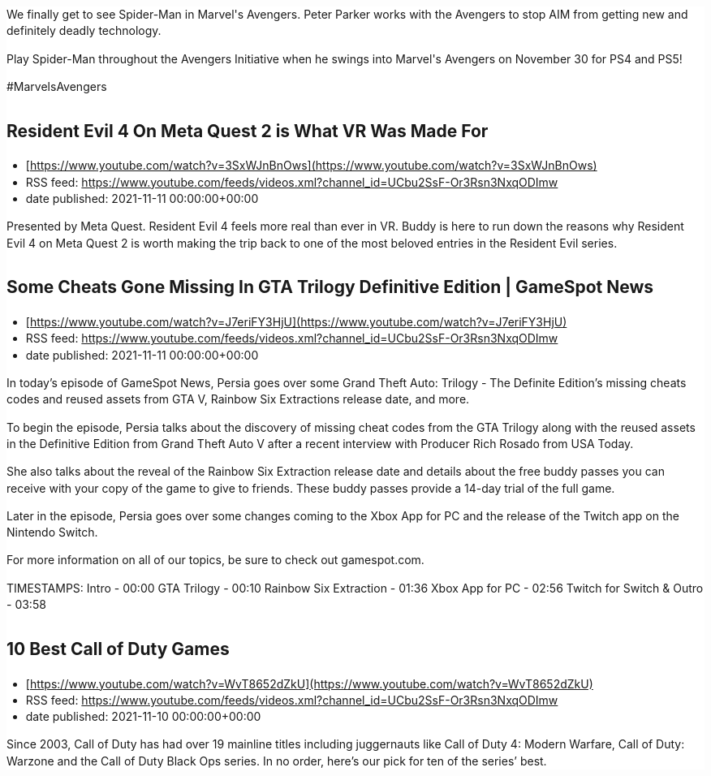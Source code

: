 We finally get to see Spider-Man in Marvel's Avengers. Peter Parker works with the Avengers to stop AIM from getting new and definitely deadly technology.

Play Spider-Man throughout the Avengers Initiative when he swings into Marvel's Avengers on November 30 for PS4 and PS5!

#MarvelsAvengers

## Resident Evil 4 On Meta Quest 2 is What VR Was Made For
 - [https://www.youtube.com/watch?v=3SxWJnBnOws](https://www.youtube.com/watch?v=3SxWJnBnOws)
 - RSS feed: https://www.youtube.com/feeds/videos.xml?channel_id=UCbu2SsF-Or3Rsn3NxqODImw
 - date published: 2021-11-11 00:00:00+00:00

Presented by Meta Quest. Resident Evil 4 feels more real than ever in VR. Buddy is here to run down the reasons why Resident Evil 4 on Meta Quest 2 is worth making the trip back to one of the most beloved entries in the Resident Evil series.

## Some Cheats Gone Missing In GTA Trilogy Definitive Edition | GameSpot News
 - [https://www.youtube.com/watch?v=J7eriFY3HjU](https://www.youtube.com/watch?v=J7eriFY3HjU)
 - RSS feed: https://www.youtube.com/feeds/videos.xml?channel_id=UCbu2SsF-Or3Rsn3NxqODImw
 - date published: 2021-11-11 00:00:00+00:00

In today’s episode of GameSpot News, Persia goes over some Grand Theft Auto: Trilogy - The Definite Edition’s missing cheats codes and reused assets from GTA V, Rainbow Six Extractions release date, and more.

To begin the episode, Persia talks about the discovery of missing cheat codes from the GTA Trilogy along with the reused assets in the Definitive Edition from Grand Theft Auto V after a recent interview with Producer Rich Rosado from USA Today.

She also talks about the reveal of the Rainbow Six Extraction release date and details about the free buddy passes you can receive with your copy of the game to give to friends. These buddy passes provide a 14-day trial of the full game.

Later in the episode, Persia goes over some changes coming to the Xbox App for PC and the release of the Twitch app on the Nintendo Switch. 

For more information on all of our topics, be sure to check out gamespot.com.

TIMESTAMPS:
Intro - 00:00
GTA Trilogy - 00:10
Rainbow Six Extraction - 01:36
Xbox App for PC - 02:56
Twitch for Switch & Outro - 03:58

## 10 Best Call of Duty Games
 - [https://www.youtube.com/watch?v=WvT8652dZkU](https://www.youtube.com/watch?v=WvT8652dZkU)
 - RSS feed: https://www.youtube.com/feeds/videos.xml?channel_id=UCbu2SsF-Or3Rsn3NxqODImw
 - date published: 2021-11-10 00:00:00+00:00

Since 2003, Call of Duty has had over 19 mainline titles including juggernauts like Call of Duty 4: Modern Warfare, Call of Duty: Warzone and the Call of Duty Black Ops series. In no order, here’s our pick for ten of the series’ best.
